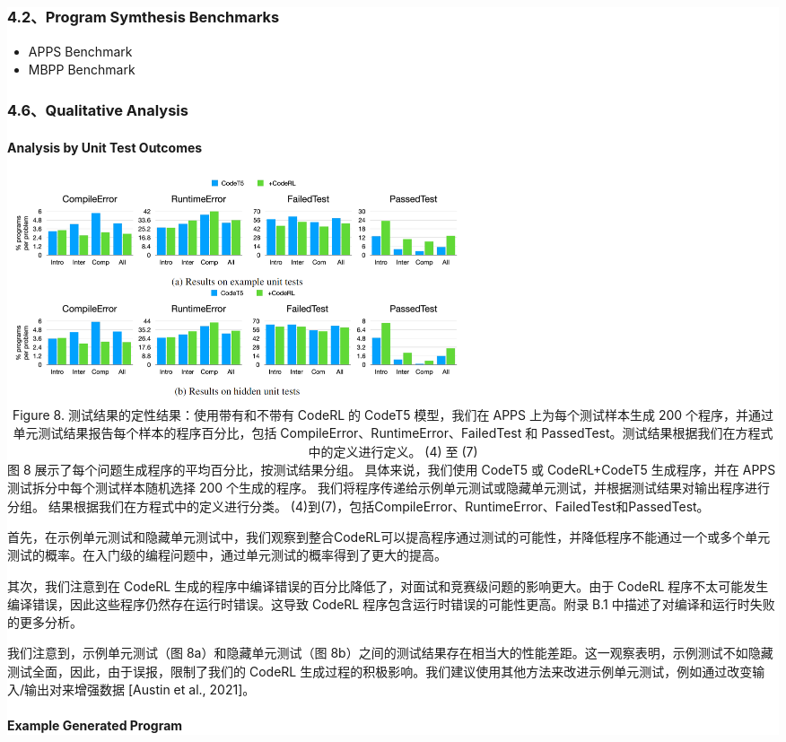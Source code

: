 

### 4.2、Program Symthesis Benchmarks

- APPS Benchmark
- MBPP Benchmark





### 4.6、Qualitative Analysis

#### **Analysis by Unit Test Outcomes**

<img src="imgs/CodeRL/Figure_8.png" alt="Figure_8" style="zoom:50%;" />

<center>Figure 8.   测试结果的定性结果：使用带有和不带有 CodeRL 的 CodeT5 模型，我们在 APPS 上为每个测试样本生成 200 个程序，并通过单元测试结果报告每个样本的程序百分比，包括 CompileError、RuntimeError、FailedTest 和 PassedTest。测试结果根据我们在方程式中的定义进行定义。 (4) 至 (7)</center>
图 8 展示了每个问题生成程序的平均百分比，按测试结果分组。 具体来说，我们使用 CodeT5 或 CodeRL+CodeT5 生成程序，并在 APPS 测试拆分中每个测试样本随机选择 200 个生成的程序。 我们将程序传递给示例单元测试或隐藏单元测试，并根据测试结果对输出程序进行分组。 结果根据我们在方程式中的定义进行分类。 (4)到(7)，包括CompileError、RuntimeError、FailedTest和PassedTest。

首先，在示例单元测试和隐藏单元测试中，我们观察到整合CodeRL可以提高程序通过测试的可能性，并降低程序不能通过一个或多个单元测试的概率。在入门级的编程问题中，通过单元测试的概率得到了更大的提高。

其次，我们注意到在 CodeRL 生成的程序中编译错误的百分比降低了，对面试和竞赛级问题的影响更大。由于 CodeRL 程序不太可能发生编译错误，因此这些程序仍然存在运行时错误。这导致 CodeRL 程序包含运行时错误的可能性更高。附录 B.1 中描述了对编译和运行时失败的更多分析。

我们注意到，示例单元测试（图 8a）和隐藏单元测试（图 8b）之间的测试结果存在相当大的性能差距。这一观察表明，示例测试不如隐藏测试全面，因此，由于误报，限制了我们的 CodeRL 生成过程的积极影响。我们建议使用其他方法来改进示例单元测试，例如通过改变输入/输出对来增强数据 [Austin et al., 2021]。

#### **Example Generated Program**
